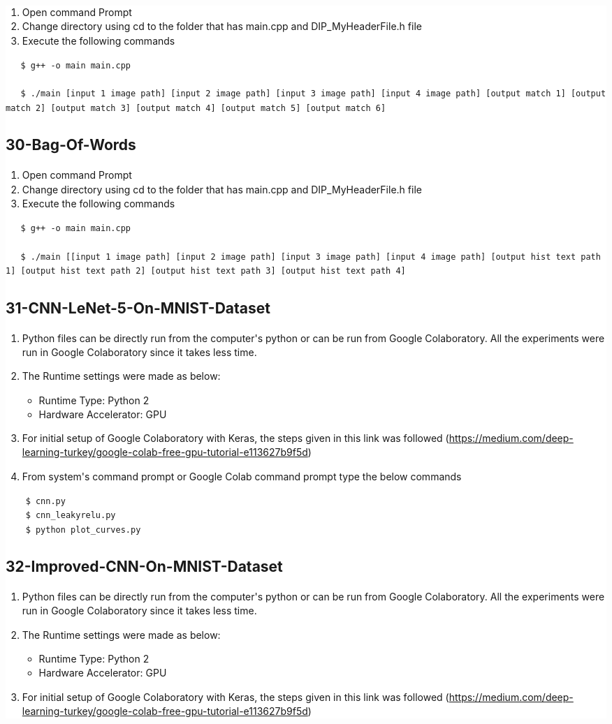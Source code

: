 1. Open command Prompt
2. Change directory using cd to the folder that has main.cpp and DIP_MyHeaderFile.h file
3. Execute the following commands 

```
   $ g++ -o main main.cpp 
   
   $ ./main [input 1 image path] [input 2 image path] [input 3 image path] [input 4 image path] [output match 1] [output match 2] [output match 3] [output match 4] [output match 5] [output match 6]
```

## 30-Bag-Of-Words

1. Open command Prompt
2. Change directory using cd to the folder that has main.cpp and DIP_MyHeaderFile.h file
3. Execute the following commands 

```
   $ g++ -o main main.cpp 
   
   $ ./main [[input 1 image path] [input 2 image path] [input 3 image path] [input 4 image path] [output hist text path 1] [output hist text path 2] [output hist text path 3] [output hist text path 4]
```

## 31-CNN-LeNet-5-On-MNIST-Dataset

1. Python files can be directly run from the computer's python or can be run from Google Colaboratory. All the experiments were run in Google Colaboratory since it takes less time. 

2. The Runtime settings were made as below:
   - Runtime Type: Python 2
   - Hardware Accelerator: GPU

3. For initial setup of Google Colaboratory with Keras, the steps given in this link was followed (https://medium.com/deep-learning-turkey/google-colab-free-gpu-tutorial-e113627b9f5d)

4. From system's command prompt or Google Colab command prompt type the below commands

```
	$ cnn.py
	$ cnn_leakyrelu.py
	$ python plot_curves.py
```

## 32-Improved-CNN-On-MNIST-Dataset

1. Python files can be directly run from the computer's python or can be run from Google Colaboratory. All the experiments were run in Google Colaboratory since it takes less time. 

2. The Runtime settings were made as below:
   - Runtime Type: Python 2
   - Hardware Accelerator: GPU

3. For initial setup of Google Colaboratory with Keras, the steps given in this link was followed (https://medium.com/deep-learning-turkey/google-colab-free-gpu-tutorial-e113627b9f5d)
